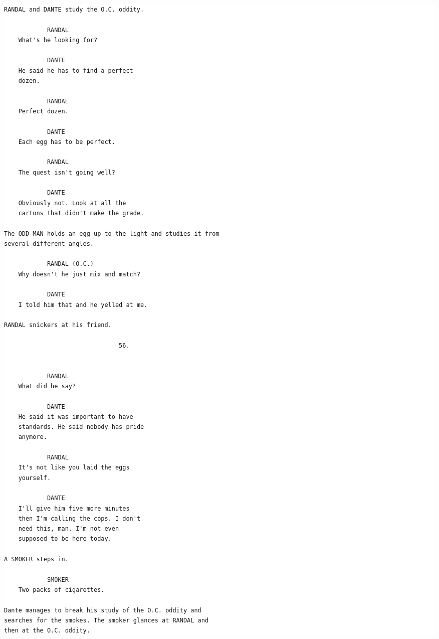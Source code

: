 	RANDAL and DANTE study the O.C. oddity.

				RANDAL
		What's he looking for?

				DANTE
		He said he has to find a perfect
		dozen.

				RANDAL
		Perfect dozen.

				DANTE
		Each egg has to be perfect.

				RANDAL
		The quest isn't going well?

				DANTE
		Obviously not. Look at all the
		cartons that didn't make the grade.

	The ODD MAN holds an egg up to the light and studies it from
	several different angles.

				RANDAL (O.C.)
		Why doesn't he just mix and match?

				DANTE
		I told him that and he yelled at me.

	RANDAL snickers at his friend.

									56.


				RANDAL
		What did he say?

				DANTE
		He said it was important to have
		standards. He said nobody has pride
		anymore.

				RANDAL
		It's not like you laid the eggs
		yourself.

				DANTE
		I'll give him five more minutes
		then I'm calling the cops. I don't
		need this, man. I'm not even
		supposed to be here today.

	A SMOKER steps in.

				SMOKER
		Two packs of cigarettes.

	Dante manages to break his study of the O.C. oddity and
	searches for the smokes. The smoker glances at RANDAL and
	then at the O.C. oddity.
